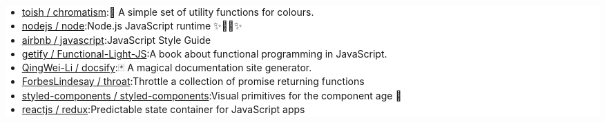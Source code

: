 * [toish / chromatism](https://github.com/toish/chromatism):🌈 A simple set of utility functions for colours.
* [nodejs / node](https://github.com/nodejs/node):Node.js JavaScript runtime ✨🐢🚀✨
* [airbnb / javascript](https://github.com/airbnb/javascript):JavaScript Style Guide
* [getify / Functional-Light-JS](https://github.com/getify/Functional-Light-JS):A book about functional programming in JavaScript.
* [QingWei-Li / docsify](https://github.com/QingWei-Li/docsify):🃏 A magical documentation site generator.
* [ForbesLindesay / throat](https://github.com/ForbesLindesay/throat):Throttle a collection of promise returning functions
* [styled-components / styled-components](https://github.com/styled-components/styled-components):Visual primitives for the component age 💅
* [reactjs / redux](https://github.com/reactjs/redux):Predictable state container for JavaScript apps
